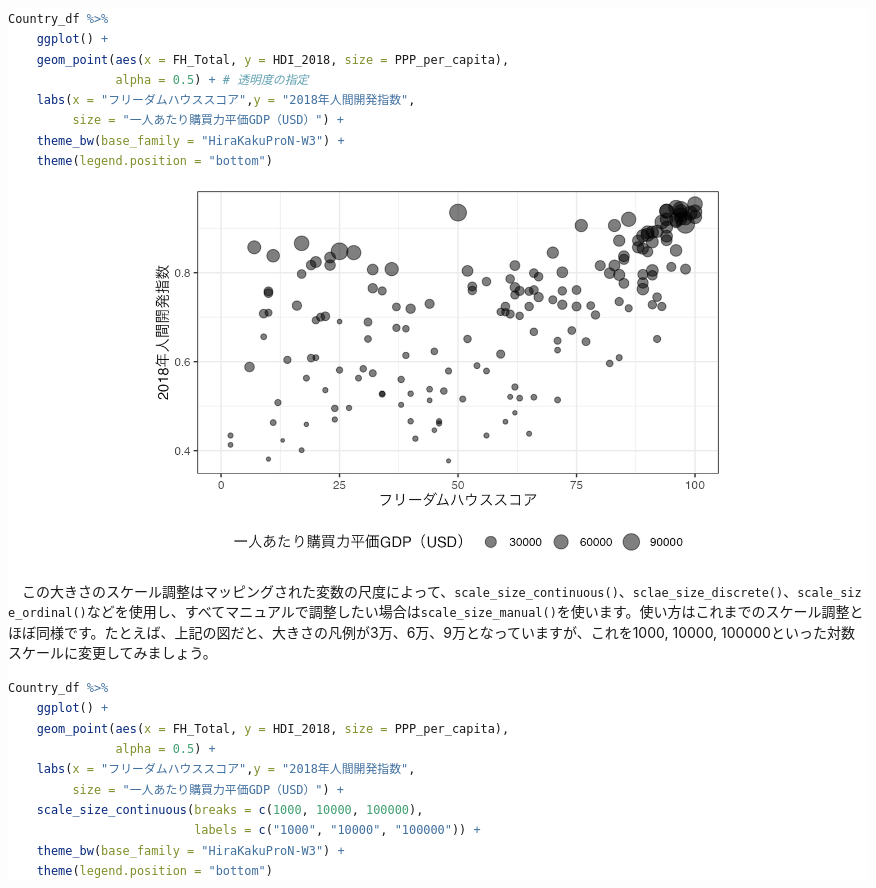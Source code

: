 
```{.r .numberLines}
Country_df %>%
    ggplot() +
    geom_point(aes(x = FH_Total, y = HDI_2018, size = PPP_per_capita),
               alpha = 0.5) + # 透明度の指定
    labs(x = "フリーダムハウススコア",y = "2018年人間開発指数", 
         size = "一人あたり購買力平価GDP（USD）") +
    theme_bw(base_family = "HiraKakuProN-W3") +
    theme(legend.position = "bottom") 
```

<img src="visualization3_files/figure-html/unnamed-chunk-44-1.png" width="576" style="display: block; margin: auto;" />

　この大きさのスケール調整はマッピングされた変数の尺度によって、`scale_size_continuous()`、`sclae_size_discrete()`、`scale_size_ordinal()`などを使用し、すべてマニュアルで調整したい場合は`scale_size_manual()`を使います。使い方はこれまでのスケール調整とほぼ同様です。たとえば、上記の図だと、大きさの凡例が3万、6万、9万となっていますが、これを1000, 10000, 100000といった対数スケールに変更してみましょう。


```{.r .numberLines}
Country_df %>%
    ggplot() +
    geom_point(aes(x = FH_Total, y = HDI_2018, size = PPP_per_capita),
               alpha = 0.5) +
    labs(x = "フリーダムハウススコア",y = "2018年人間開発指数", 
         size = "一人あたり購買力平価GDP（USD）") +
    scale_size_continuous(breaks = c(1000, 10000, 100000),
                          labels = c("1000", "10000", "100000")) +
    theme_bw(base_family = "HiraKakuProN-W3") +
    theme(legend.position = "bottom") 
```
